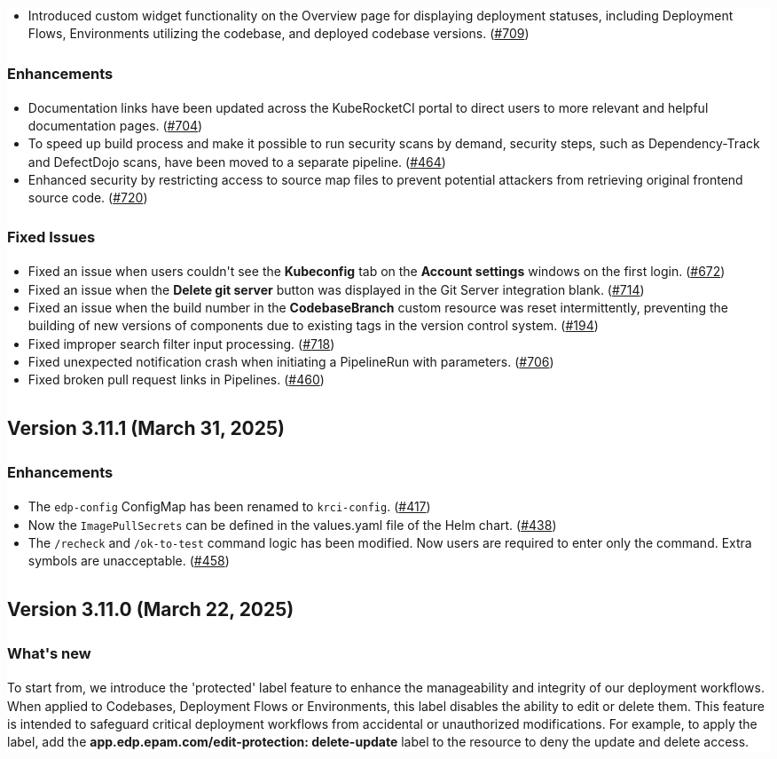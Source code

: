 * Introduced custom widget functionality on the Overview page for displaying deployment statuses, including Deployment Flows, Environments utilizing the codebase, and deployed codebase versions. ([#709](https://github.com/epam/edp-headlamp/issues/709))

### Enhancements

* Documentation links have been updated across the KubeRocketCI portal to direct users to more relevant and helpful documentation pages. ([#704](https://github.com/epam/edp-headlamp/issues/704))
* To speed up build process and make it possible to run security scans by demand, security steps, such as Dependency-Track and DefectDojo scans, have been moved to a separate pipeline. ([#464](https://github.com/epam/edp-tekton/issues/464))
* Enhanced security by restricting access to source map files to prevent potential attackers from retrieving original frontend source code. ([#720](https://github.com/epam/edp-headlamp/issues/720))

### Fixed Issues

* Fixed an issue when users couldn't see the **Kubeconfig** tab on the **Account settings** windows on the first login. ([#672](https://github.com/epam/edp-headlamp/issues/672))
* Fixed an issue when the **Delete git server** button was displayed in the Git Server integration blank. ([#714](https://github.com/epam/edp-headlamp/issues/714))
* Fixed an issue when the build number in the **CodebaseBranch** custom resource was reset intermittently, preventing the building of new versions of components due to existing tags in the version control system. ([#194](https://github.com/epam/edp-codebase-operator/issues/194))
* Fixed improper search filter input processing. ([#718](https://github.com/epam/edp-headlamp/issues/718))
* Fixed unexpected notification crash when initiating a PipelineRun with parameters. ([#706](https://github.com/epam/edp-headlamp/issues/706))
* Fixed broken pull request links in Pipelines.  ([#460](https://github.com/epam/edp-tekton/issues/460))

## Version 3.11.1 <a name="3.11.1"></a> (March 31, 2025)

### Enhancements

* The `edp-config` ConfigMap has been renamed to `krci-config`. ([#417](https://github.com/epam/edp-install/pull/417))
* Now the `ImagePullSecrets` can be defined in the values.yaml file of the Helm chart. ([#438](https://github.com/epam/edp-install/issues/438))
* The `/recheck` and `/ok-to-test` command logic has been modified. Now users are required to enter only the command. Extra symbols are unacceptable. ([#458](https://github.com/epam/edp-tekton/issues/458))

## Version 3.11.0 <a name="3.11.0"></a> (March 22, 2025)

### What's new

To start from, we introduce the 'protected' label feature to enhance the manageability and integrity of our deployment workflows. When applied to Codebases, Deployment Flows or Environments, this label disables the ability to edit or delete them. This feature is intended to safeguard critical deployment workflows from accidental or unauthorized modifications. For example, to apply the label, add the **app.edp.epam.com/edit-protection: delete-update** label to the resource to deny the update and delete access.
